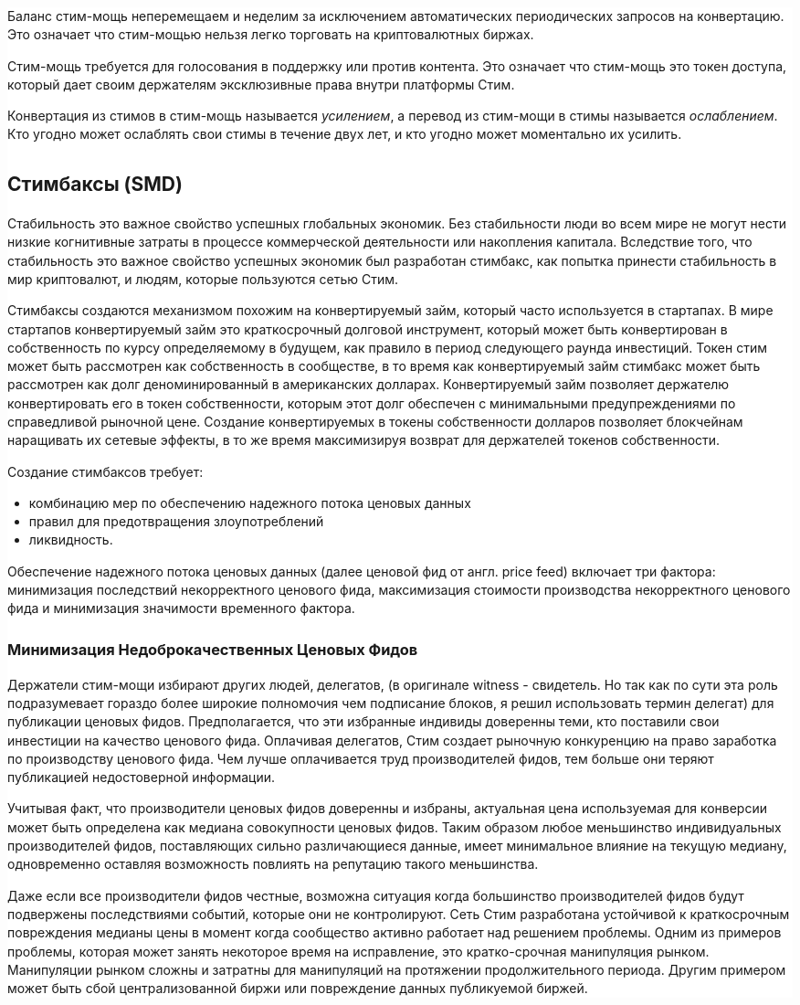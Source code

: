 Баланс стим-мощь неперемещаем и неделим за исключением автоматических периодических запросов на конвертацию. Это означает что стим-мощью нельзя легко торговать на криптовалютных биржах.

Стим-мощь требуется для голосования в поддержку или против контента. Это означает что стим-мощь это токен доступа, который дает своим держателям эксклюзивные права внутри платформы Стим.

Конвертация из стимов в стим-мощь называется *усилением*, а перевод из стим-мощи в стимы называется *ослаблением*. Кто угодно может ослаблять свои стимы в течение двух лет, и кто угодно может моментально их усилить.

## Стимбаксы (SMD)
Стабильность это важное свойство успешных глобальных экономик. Без стабильности люди во всем мире не могут нести низкие когнитивные затраты в процессе коммерческой деятельности или накопления капитала. Вследствие того, что стабильность это важное свойство успешных экономик был разработан стимбакс, как попытка принести стабильность в мир криптовалют, и людям, которые пользуются сетью Стим.

Стимбаксы создаются механизмом похожим на конвертируемый займ, который часто используется в стартапах. В мире стартапов конвертируемый займ это краткосрочный долговой инструмент, который может быть конвертирован в собственность по курсу определяемому в будущем, как правило в период следующего раунда инвестиций. Токен стим может быть рассмотрен как собственность в сообществе, в то время как конвертируемый займ стимбакс может быть рассмотрен как долг деноминированный в американских долларах. Конвертируемый займ позволяет держателю конвертировать его в токен собственности, которым этот долг обеспечен с минимальными предупреждениями по справедливой рыночной цене. Создание конвертируемых в токены собственности долларов позволяет блокчейнам наращивать их сетевые эффекты, в то же время максимизируя возврат для держателей токенов собственности.

Создание стимбаксов требует:
- комбинацию мер по обеспечению надежного потока ценовых данных
- правил для предотвращения злоупотреблений
- ликвидность.

Обеспечение надежного потока ценовых данных (далее ценовой фид от англ. price feed) включает три фактора: минимизация последствий некорректного ценового фида, максимизация стоимости производства некорректного ценового фида и минимизация значимости временного фактора.

### Минимизация Недоброкачественных Ценовых Фидов
Держатели стим-мощи избирают других людей, делегатов, (в оригинале witness - свидетель. Но так как по сути эта роль подразумевает гораздо более широкие полномочия чем подписание блоков, я решил использовать термин делегат) для публикации ценовых фидов. Предполагается, что эти избранные индивиды доверенны теми, кто поставили свои инвестиции на качество ценового фида. Оплачивая делегатов, Стим создает рыночную конкуренцию на право заработка по производству ценового фида. Чем лучше оплачивается труд производителей фидов, тем больше они теряют публикацией недостоверной информации.

Учитывая факт, что производители ценовых фидов доверенны и избраны, актуальная цена используемая для конверсии может быть определена как медиана совокупности ценовых фидов. Таким образом любое меньшинство индивидуальных производителей фидов, поставляющих сильно различающиеся данные, имеет минимальное влияние на текущую медиану, одновременно оставляя возможность повлиять на репутацию такого меньшинства.

Даже если все производители фидов честные, возможна ситуация когда большинство производителей фидов будут подвержены последствиями событий, которые они не контролируют. Сеть Стим разработана устойчивой к краткосрочным повреждения медианы цены в момент когда сообщество активно работает над решением проблемы. Одним из примеров проблемы, которая может занять некоторое время на исправление, это кратко-срочная манипуляция рынком. Манипуляции рынком сложны и затратны для манипуляций на протяжении продолжительного периода. Другим примером может быть сбой централизованной биржи или повреждение данных публикуемой биржей.
